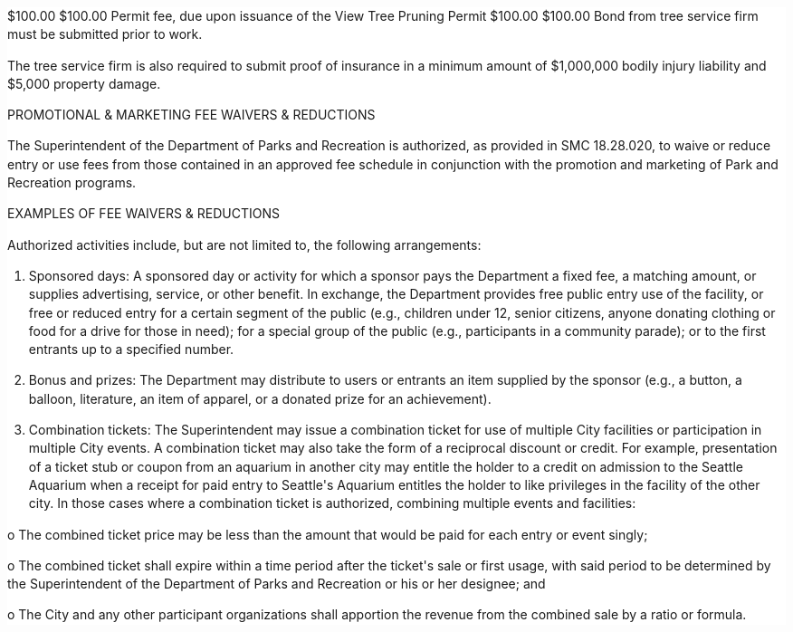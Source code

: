 </td></tr>

<tr><td>$100.00

</td><td>$100.00

</td><td>Permit fee, due upon issuance of the View Tree Pruning Permit

</td></tr>

<tr><td>$100.00

</td><td>$100.00

</td><td>Bond from tree service firm must be submitted prior to work.

The tree service firm is also required to submit proof of insurance in a minimum amount of $1,000,000 bodily injury liability and $5,000 property damage.

</td></tr>

</table> PROMOTIONAL & MARKETING FEE WAIVERS & REDUCTIONS

 The Superintendent of the Department of Parks and Recreation is authorized, as provided in SMC 18.28.020, to waive or reduce entry or use fees from those contained in an approved fee schedule in conjunction with the promotion and marketing of Park and Recreation programs.

 EXAMPLES OF FEE WAIVERS & REDUCTIONS

 Authorized activities include, but are not limited to, the following arrangements:

 1. Sponsored days: A sponsored day or activity for which a sponsor pays the Department a fixed fee, a matching amount, or supplies advertising, service, or other benefit. In exchange, the Department provides free public entry use of the facility, or free or reduced entry for a certain segment of the public (e.g., children under 12, senior citizens, anyone donating clothing or food for a drive for those in need); for a special group of the public (e.g., participants in a community parade); or to the first entrants up to a specified number.

 2. Bonus and prizes: The Department may distribute to users or entrants an item supplied by the sponsor (e.g., a button, a balloon, literature, an item of apparel, or a donated prize for an achievement).

 3. Combination tickets: The Superintendent may issue a combination ticket for use of multiple City facilities or participation in multiple City events. A combination ticket may also take the form of a reciprocal discount or credit. For example, presentation of a ticket stub or coupon from an aquarium in another city may entitle the holder to a credit on admission to the Seattle Aquarium when a receipt for paid entry to Seattle's Aquarium entitles the holder to like privileges in the facility of the other city. In those cases where a combination ticket is authorized, combining multiple events and facilities:

 o The combined ticket price may be less than the amount that would be paid for each entry or event singly;

 o The combined ticket shall expire within a time period after the ticket's sale or first usage, with said period to be determined by the Superintendent of the Department of Parks and Recreation or his or her designee; and

 o The City and any other participant organizations shall apportion the revenue from the combined sale by a ratio or formula.
